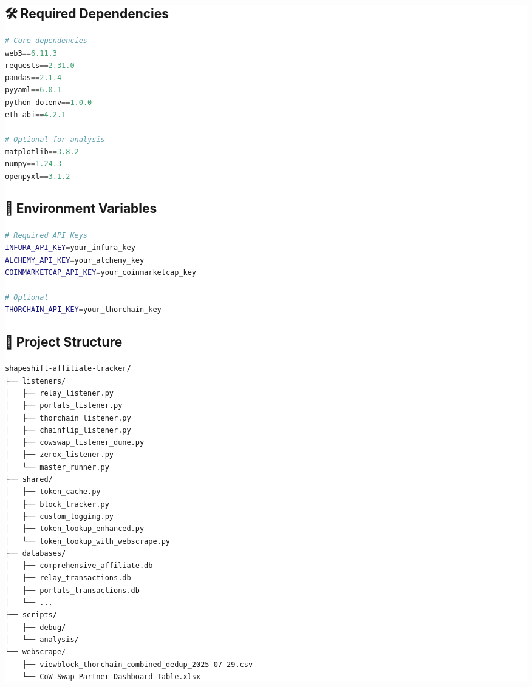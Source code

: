 ## 🛠️ Required Dependencies

```python
# Core dependencies
web3==6.11.3
requests==2.31.0
pandas==2.1.4
pyyaml==6.0.1
python-dotenv==1.0.0
eth-abi==4.2.1

# Optional for analysis
matplotlib==3.8.2
numpy==1.24.3
openpyxl==3.1.2
```

## 🔑 Environment Variables

```bash
# Required API Keys
INFURA_API_KEY=your_infura_key
ALCHEMY_API_KEY=your_alchemy_key
COINMARKETCAP_API_KEY=your_coinmarketcap_key

# Optional
THORCHAIN_API_KEY=your_thorchain_key
```

## 📁 Project Structure

```
shapeshift-affiliate-tracker/
├── listeners/
│   ├── relay_listener.py
│   ├── portals_listener.py
│   ├── thorchain_listener.py
│   ├── chainflip_listener.py
│   ├── cowswap_listener_dune.py
│   ├── zerox_listener.py
│   └── master_runner.py
├── shared/
│   ├── token_cache.py
│   ├── block_tracker.py
│   ├── custom_logging.py
│   ├── token_lookup_enhanced.py
│   └── token_lookup_with_webscrape.py
├── databases/
│   ├── comprehensive_affiliate.db
│   ├── relay_transactions.db
│   ├── portals_transactions.db
│   └── ...
├── scripts/
│   ├── debug/
│   └── analysis/
└── webscrape/
    ├── viewblock_thorchain_combined_dedup_2025-07-29.csv
    └── CoW Swap Partner Dashboard Table.xlsx
```
